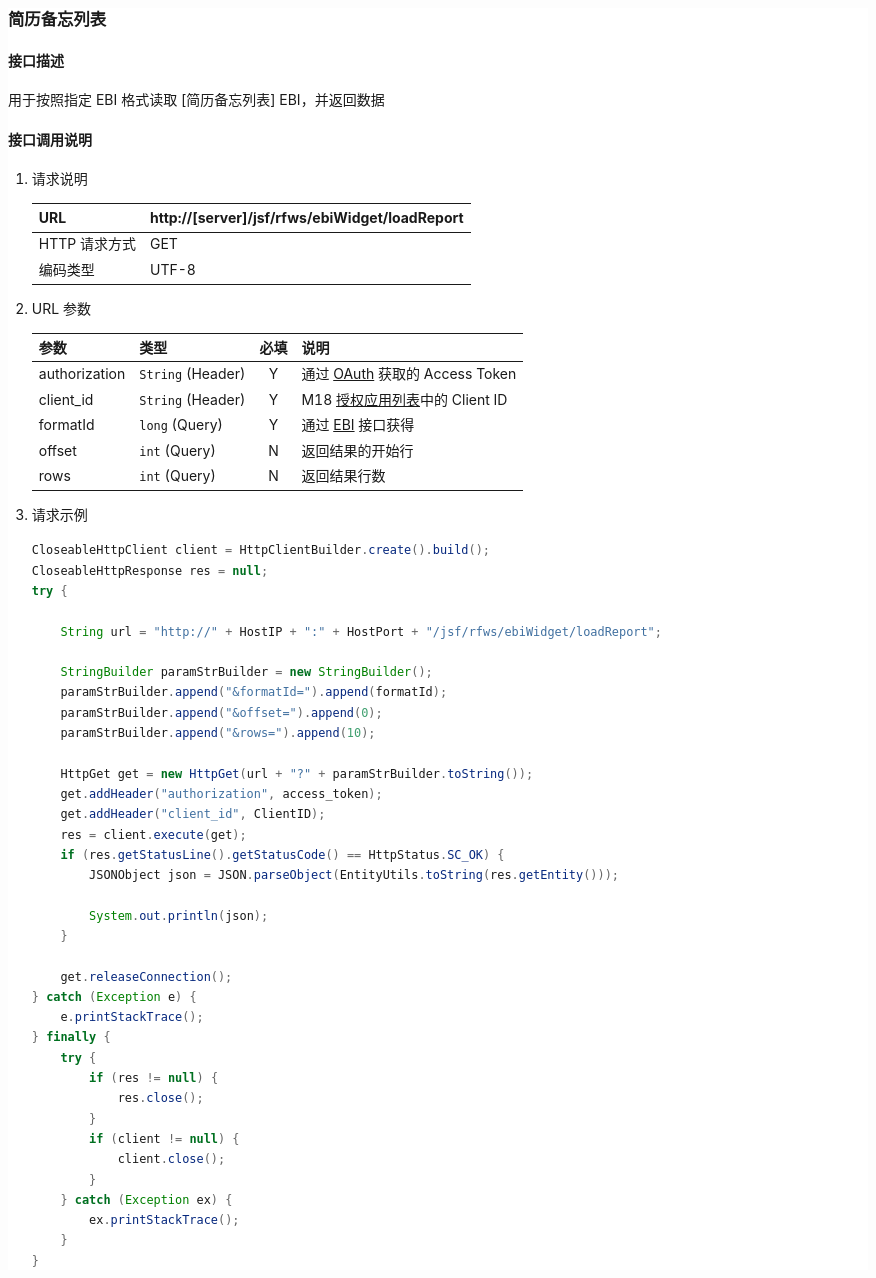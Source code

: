 ### 简历备忘列表

#### 接口描述

用于按照指定 EBI 格式读取 [简历备忘列表] EBI，并返回数据

#### 接口调用说明

1.  请求说明

    | URL       | http://[server]/jsf/rfws/ebiWidget/loadReport |
    | --------- | ---------------------------------------- |
    | HTTP 请求方式 | GET                                      |
    | 编码类型      | UTF-8                                    |

2.  URL 参数

    | 参数            | 类型                |  必填  | 说明                                       |
    | ------------- | ----------------- | :--: | ---------------------------------------- |
    | authorization | `String` (Header) |  Y   | 通过 [OAuth](/en/api/ch01/#获取访问权限) 获取的 Access Token |
    | client_id     | `String` (Header) |  Y   | M18 [授权应用列表](/en/api/ch01/#创建访问账号)中的 Client ID |
    | formatId      | `long` (Query)    |  Y   | 通过 [EBI](/en/api/ch01/EBI#查询EBI的format列表) 接口获得 |
    | offset        | `int` (Query)     |  N   | 返回结果的开始行                                 |
    | rows          | `int` (Query)     |  N   | 返回结果行数                                   |

3.  请求示例

    ```java
    CloseableHttpClient client = HttpClientBuilder.create().build();
    CloseableHttpResponse res = null;
    try {

        String url = "http://" + HostIP + ":" + HostPort + "/jsf/rfws/ebiWidget/loadReport";

        StringBuilder paramStrBuilder = new StringBuilder();
        paramStrBuilder.append("&formatId=").append(formatId);
        paramStrBuilder.append("&offset=").append(0);
        paramStrBuilder.append("&rows=").append(10);

        HttpGet get = new HttpGet(url + "?" + paramStrBuilder.toString());
        get.addHeader("authorization", access_token);
        get.addHeader("client_id", ClientID);
        res = client.execute(get);
        if (res.getStatusLine().getStatusCode() == HttpStatus.SC_OK) {
            JSONObject json = JSON.parseObject(EntityUtils.toString(res.getEntity()));

            System.out.println(json);
        }

        get.releaseConnection();
    } catch (Exception e) {
        e.printStackTrace();
    } finally {
        try {
            if (res != null) {
                res.close();
            }
            if (client != null) {
                client.close();
            }
        } catch (Exception ex) {
            ex.printStackTrace();
        }
    }